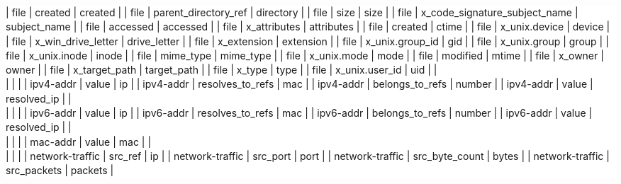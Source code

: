 | file | created | created |
| file | parent_directory_ref | directory |
| file | size | size |
| file | x_code_signature_subject_name | subject_name |
| file | accessed | accessed |
| file | x_attributes | attributes |
| file | created | ctime |
| file | x_unix.device | device |
| file | x_win_drive_letter | drive_letter |
| file | x_extension | extension |
| file | x_unix.group_id | gid |
| file | x_unix.group | group |
| file | x_unix.inode | inode |
| file | mime_type | mime_type |
| file | x_unix.mode | mode |
| file | modified | mtime |
| file | x_owner | owner |
| file | x_target_path | target_path |
| file | x_type | type |
| file | x_unix.user_id | uid |
| <br> | | |
| ipv4-addr | value | ip |
| ipv4-addr | resolves_to_refs | mac |
| ipv4-addr | belongs_to_refs | number |
| ipv4-addr | value | resolved_ip |
| <br> | | |
| ipv6-addr | value | ip |
| ipv6-addr | resolves_to_refs | mac |
| ipv6-addr | belongs_to_refs | number |
| ipv6-addr | value | resolved_ip |
| <br> | | |
| mac-addr | value | mac |
| <br> | | |
| network-traffic | src_ref | ip |
| network-traffic | src_port | port |
| network-traffic | src_byte_count | bytes |
| network-traffic | src_packets | packets |